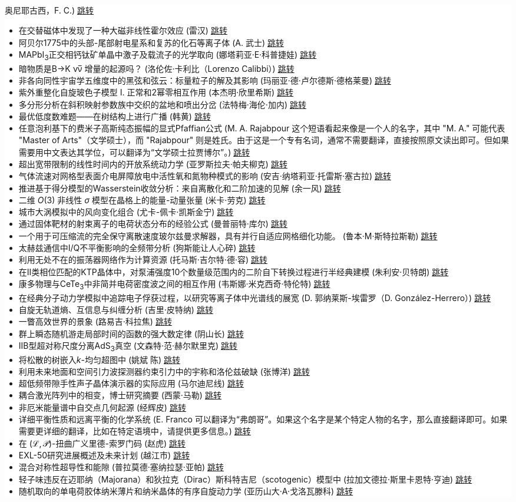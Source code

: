 奥尼耶古西，F. C.) [跳转](http://arxiv.org/abs/2502.04926v1)

- 在交替磁体中发现了一种大磁非线性霍尔效应 (雷汉) [跳转](http://arxiv.org/abs/2502.04920v1)
- 阿贝尔1775中的头部-尾部射电星系和复苏的化石等离子体 (A. 武士) [跳转](http://arxiv.org/abs/2502.04913v1)
- MAPbI$_3$正交相钙钛矿单晶中激子及载流子的光学取向 (娜塔莉亚·E·科普捷娃) [跳转](http://arxiv.org/abs/2502.04902v1)
- 暗物质是B→K νν̅ 增量的起源吗？ (洛伦佐·卡利比（Lorenzo Calibbi）) [跳转](http://arxiv.org/abs/2502.04900v1)
- 非各向同性宇宙学五维度中的黑弦和弦云：标量粒子的解及其影响 (玛丽亚·德·卢尔德斯·德格莱曼) [跳转](http://arxiv.org/abs/2502.04894v1)
- 紫外重整化自旋玻色子模型 I. 正常和2幂零相互作用 (本杰明·欣里希斯) [跳转](http://arxiv.org/abs/2502.04876v1)
- 多分形分析在斜积映射参数族中交织的盆地和喷出分岔 (法特梅·海伦·加内) [跳转](http://arxiv.org/abs/2502.04869v1)
- 最优低度数难题——在树结构上进行广播 (韩黄) [跳转](http://arxiv.org/abs/2502.04861v1)
- 任意泡利基下的费米子高斯纯态振幅的显式Pfaffian公式 (M. A. Rajabpour 这个短语看起来像是一个人的名字，其中 "M. A." 可能代表 "Master of Arts"（文学硕士），而 "Rajabpour" 则是姓氏。由于这是一个专有名词，通常不需要翻译，直接按照原文读出即可。但如果需要用中文表达其学位，可以翻译为“文学硕士拉贾博尔”。) [跳转](http://arxiv.org/abs/2502.04857v1)
- 超出宽带限制的线性时间内的开放系统动力学 (亚罗斯拉夫·帕夫柳克) [跳转](http://arxiv.org/abs/2502.04855v1)
- 气体流速对网格型表面介电屏障放电中活性氧和氮物种模式的影响 (安吉·纳塔莉亚·托雷斯·塞古拉) [跳转](http://arxiv.org/abs/2502.04851v1)
- 推进基于得分模型的Wasserstein收敛分析：来自离散化和二阶加速的见解 (余一风) [跳转](http://arxiv.org/abs/2502.04849v1)
- 二维 $O(3)$ 非线性 $\sigma$ 模型在晶格上的能量-动量张量 (米卡·劳克) [跳转](http://arxiv.org/abs/2502.04845v1)
- 城市大涡模拟中的风向变化组合 (尤卡-佩卡·凯斯金宁) [跳转](http://arxiv.org/abs/2502.04836v1)
- 通过固体靶材的射束离子的电荷状态分布的经验公式 (曼普丽特·库尔) [跳转](http://arxiv.org/abs/2502.04831v1)
- 一个用于可压缩流的完全保守离散速度玻尔兹曼求解器，具有并行自适应网格细化功能。 (鲁本·M·斯特拉斯勒) [跳转](http://arxiv.org/abs/2502.04820v1)
- 太赫兹通信中I/Q不平衡影响的全频带分析 (狗斯能让人心碎) [跳转](http://arxiv.org/abs/2502.04819v1)
- 利用无处不在的振荡器网络作为计算资源 (托马斯·吉尔特·德·容) [跳转](http://arxiv.org/abs/2502.04818v1)
- 在II类相位匹配的KTP晶体中，对泵浦强度10个数量级范围内的二阶自下转换过程进行半经典建模 (朱利安·贝特朗) [跳转](http://arxiv.org/abs/2502.04815v1)
- 康多物理与CeTe$_3$中非简并电荷密度波之间的相互作用 (韦斯娜·米克西奇·特伦特) [跳转](http://arxiv.org/abs/2502.04814v1)
- 在经典分子动力学模拟中追踪电子俘获过程，以研究等离子体中光谱线的展宽 (D. 郭纳莱斯-埃雷罗（D. González-Herrero）) [跳转](http://arxiv.org/abs/2502.04808v1)
- 自旋无轨道熵、互信息与纠缠分析 (吉里·皮特纳) [跳转](http://arxiv.org/abs/2502.04800v1)
- 一瞥高效世界的景象 (路易吉·科拉焦) [跳转](http://arxiv.org/abs/2502.04798v1)
- 群上瞬态随机游走局部时间的函数的强大数定律 (阴山长) [跳转](http://arxiv.org/abs/2502.04792v1)
- IIB型超对称尺度分离AdS$_3$真空 (文森特·范·赫尔默里克) [跳转](http://arxiv.org/abs/2502.04791v1)
- 将松散的树嵌入$k$-均匀超图中 (姚斌 陈) [跳转](http://arxiv.org/abs/2502.04783v1)
- 利用未来地面和空间引力波探测器约束引力中的宇称和洛伦兹破缺 (张博洋) [跳转](http://arxiv.org/abs/2502.04776v1)
- 超低频带隙手性声子晶体演示器的实际应用 (马尔迪尼线) [跳转](http://arxiv.org/abs/2502.04775v1)
- 耦合激光阵列中的相变，博士研究摘要 (西蒙·马勒) [跳转](http://arxiv.org/abs/2502.04768v1)
- 非厄米能量谱中自交点几何起源 (经辉皮) [跳转](http://arxiv.org/abs/2502.04755v1)
- 详细平衡性质和远离平衡的化学系统 (E. Franco 可以翻译为“弗朗哥”。如果这个名字是某个特定人物的名字，那么直接翻译即可。如果需要更详细的翻译，比如在特定语境中，请提供更多信息。) [跳转](http://arxiv.org/abs/2502.04754v1)
- 在 $(\mathcal{L},\mathcal{P})$-扭曲广义里德-索罗门码 (赵虎) [跳转](http://arxiv.org/abs/2502.04746v1)
- EXL-50研究进展概述及未来计划 (越江市) [跳转](http://arxiv.org/abs/2502.04745v1)
- 混合对称性超导性和能隙 (普拉莫德·塞纳拉瑟·亚帕) [跳转](http://arxiv.org/abs/2502.04739v1)
- 轻子味违反在迈耶纳（Majorana）和狄拉克（Dirac）斯科特吉尼（scotogenic）模型中 (拉加文德拉·斯里卡恩特·亨迪) [跳转](http://arxiv.org/abs/2502.04733v1)
- 随机取向的单电荷胶体纳米薄片和纳米晶体的有序自旋动力学 (亚历山大·A·戈洛瓦滕科) [跳转](http://arxiv.org/abs/2502.04732v1)
